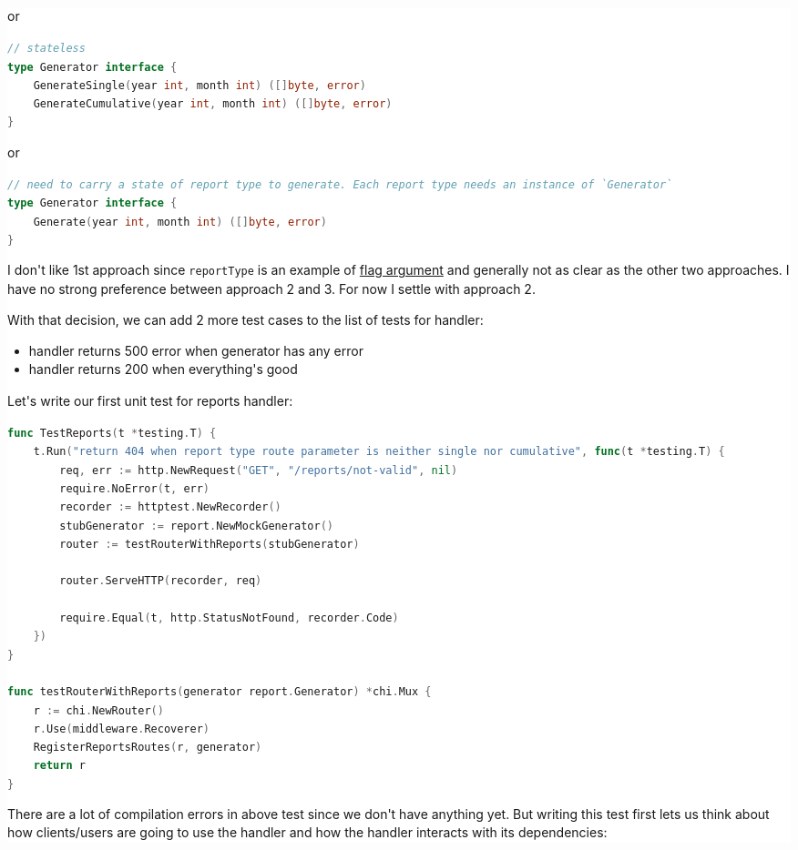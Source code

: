 or

```go
// stateless
type Generator interface {
    GenerateSingle(year int, month int) ([]byte, error)
    GenerateCumulative(year int, month int) ([]byte, error)
}
```

or

```go
// need to carry a state of report type to generate. Each report type needs an instance of `Generator`
type Generator interface {
    Generate(year int, month int) ([]byte, error)
}
```

I don't like 1st approach since `reportType` is an example of [flag argument](https://martinfowler.com/bliki/FlagArgument.html) and generally not as clear as the other two approaches. I have no strong preference between approach 2 and 3. For now I settle with approach 2.

With that decision, we can add 2 more test cases to the list of tests for handler:

- handler returns 500 error when generator has any error
- handler returns 200 when everything's good

Let's write our first unit test for reports handler:

```go
func TestReports(t *testing.T) {
	t.Run("return 404 when report type route parameter is neither single nor cumulative", func(t *testing.T) {
		req, err := http.NewRequest("GET", "/reports/not-valid", nil)
		require.NoError(t, err)
		recorder := httptest.NewRecorder()
		stubGenerator := report.NewMockGenerator()
		router := testRouterWithReports(stubGenerator)

		router.ServeHTTP(recorder, req)

		require.Equal(t, http.StatusNotFound, recorder.Code)
	})
}

func testRouterWithReports(generator report.Generator) *chi.Mux {
	r := chi.NewRouter()
	r.Use(middleware.Recoverer)
	RegisterReportsRoutes(r, generator)
	return r
}
```

There are a lot of compilation errors in above test since we don't have anything yet. But writing this test first lets us think about how clients/users are going to use the handler and how the handler interacts with its dependencies:

